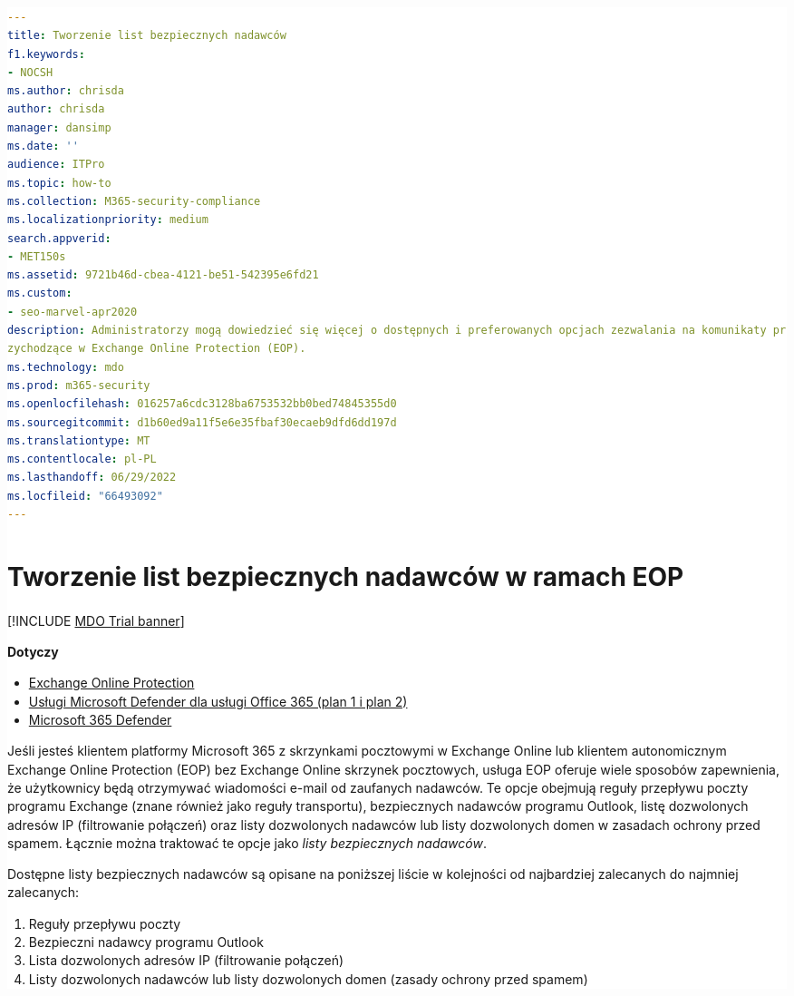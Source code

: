 ```yaml
---
title: Tworzenie list bezpiecznych nadawców
f1.keywords:
- NOCSH
ms.author: chrisda
author: chrisda
manager: dansimp
ms.date: ''
audience: ITPro
ms.topic: how-to
ms.collection: M365-security-compliance
ms.localizationpriority: medium
search.appverid:
- MET150s
ms.assetid: 9721b46d-cbea-4121-be51-542395e6fd21
ms.custom:
- seo-marvel-apr2020
description: Administratorzy mogą dowiedzieć się więcej o dostępnych i preferowanych opcjach zezwalania na komunikaty przychodzące w Exchange Online Protection (EOP).
ms.technology: mdo
ms.prod: m365-security
ms.openlocfilehash: 016257a6cdc3128ba6753532bb0bed74845355d0
ms.sourcegitcommit: d1b60ed9a11f5e6e35fbaf30ecaeb9dfd6dd197d
ms.translationtype: MT
ms.contentlocale: pl-PL
ms.lasthandoff: 06/29/2022
ms.locfileid: "66493092"
---
```

# <a name="create-safe-sender-lists-in-eop"></a>Tworzenie list bezpiecznych nadawców w ramach EOP

[!INCLUDE [MDO Trial banner](../includes/mdo-trial-banner.md)]

**Dotyczy**
- [Exchange Online Protection](exchange-online-protection-overview.md)
- [Usługi Microsoft Defender dla usługi Office 365 (plan 1 i plan 2)](defender-for-office-365.md)
- [Microsoft 365 Defender](../defender/microsoft-365-defender.md)

Jeśli jesteś klientem platformy Microsoft 365 z skrzynkami pocztowymi w Exchange Online lub klientem autonomicznym Exchange Online Protection (EOP) bez Exchange Online skrzynek pocztowych, usługa EOP oferuje wiele sposobów zapewnienia, że użytkownicy będą otrzymywać wiadomości e-mail od zaufanych nadawców. Te opcje obejmują reguły przepływu poczty programu Exchange (znane również jako reguły transportu), bezpiecznych nadawców programu Outlook, listę dozwolonych adresów IP (filtrowanie połączeń) oraz listy dozwolonych nadawców lub listy dozwolonych domen w zasadach ochrony przed spamem. Łącznie można traktować te opcje jako _listy bezpiecznych nadawców_.

Dostępne listy bezpiecznych nadawców są opisane na poniższej liście w kolejności od najbardziej zalecanych do najmniej zalecanych:

1. Reguły przepływu poczty
2. Bezpieczni nadawcy programu Outlook
3. Lista dozwolonych adresów IP (filtrowanie połączeń)
4. Listy dozwolonych nadawców lub listy dozwolonych domen (zasady ochrony przed spamem)
